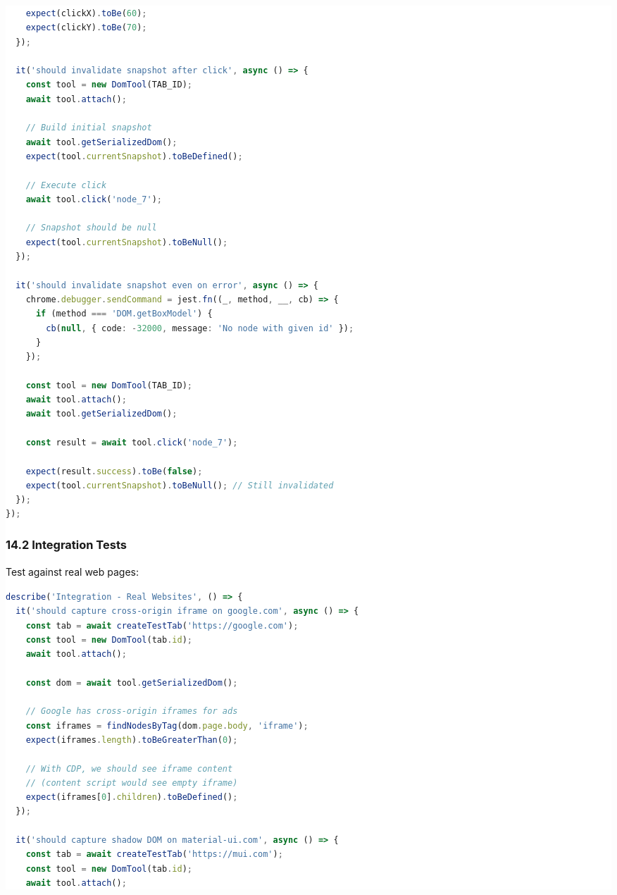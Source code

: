 ```typescript
    expect(clickX).toBe(60);
    expect(clickY).toBe(70);
  });

  it('should invalidate snapshot after click', async () => {
    const tool = new DomTool(TAB_ID);
    await tool.attach();

    // Build initial snapshot
    await tool.getSerializedDom();
    expect(tool.currentSnapshot).toBeDefined();

    // Execute click
    await tool.click('node_7');

    // Snapshot should be null
    expect(tool.currentSnapshot).toBeNull();
  });

  it('should invalidate snapshot even on error', async () => {
    chrome.debugger.sendCommand = jest.fn((_, method, __, cb) => {
      if (method === 'DOM.getBoxModel') {
        cb(null, { code: -32000, message: 'No node with given id' });
      }
    });

    const tool = new DomTool(TAB_ID);
    await tool.attach();
    await tool.getSerializedDom();

    const result = await tool.click('node_7');

    expect(result.success).toBe(false);
    expect(tool.currentSnapshot).toBeNull(); // Still invalidated
  });
});
```

### 14.2 Integration Tests

Test against real web pages:

```typescript
describe('Integration - Real Websites', () => {
  it('should capture cross-origin iframe on google.com', async () => {
    const tab = await createTestTab('https://google.com');
    const tool = new DomTool(tab.id);
    await tool.attach();

    const dom = await tool.getSerializedDom();

    // Google has cross-origin iframes for ads
    const iframes = findNodesByTag(dom.page.body, 'iframe');
    expect(iframes.length).toBeGreaterThan(0);

    // With CDP, we should see iframe content
    // (content script would see empty iframe)
    expect(iframes[0].children).toBeDefined();
  });

  it('should capture shadow DOM on material-ui.com', async () => {
    const tab = await createTestTab('https://mui.com');
    const tool = new DomTool(tab.id);
    await tool.attach();
```
